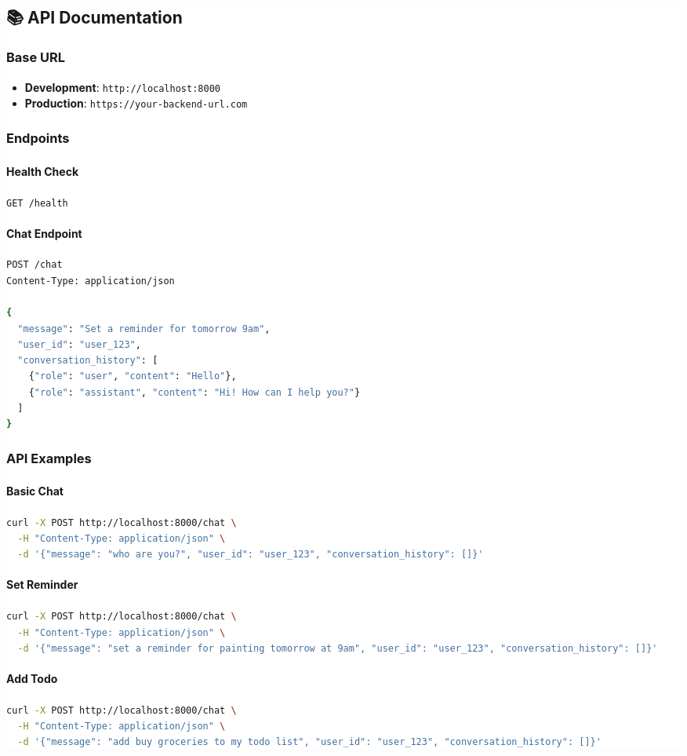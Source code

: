 ## 📚 API Documentation

### Base URL

- **Development**: `http://localhost:8000`
- **Production**: `https://your-backend-url.com`

### Endpoints

#### Health Check

```bash
GET /health
```

#### Chat Endpoint

```bash
POST /chat
Content-Type: application/json

{
  "message": "Set a reminder for tomorrow 9am",
  "user_id": "user_123",
  "conversation_history": [
    {"role": "user", "content": "Hello"},
    {"role": "assistant", "content": "Hi! How can I help you?"}
  ]
}
```

### API Examples

#### Basic Chat

```bash
curl -X POST http://localhost:8000/chat \
  -H "Content-Type: application/json" \
  -d '{"message": "who are you?", "user_id": "user_123", "conversation_history": []}'
```

#### Set Reminder

```bash
curl -X POST http://localhost:8000/chat \
  -H "Content-Type: application/json" \
  -d '{"message": "set a reminder for painting tomorrow at 9am", "user_id": "user_123", "conversation_history": []}'
```

#### Add Todo

```bash
curl -X POST http://localhost:8000/chat \
  -H "Content-Type: application/json" \
  -d '{"message": "add buy groceries to my todo list", "user_id": "user_123", "conversation_history": []}'
```
